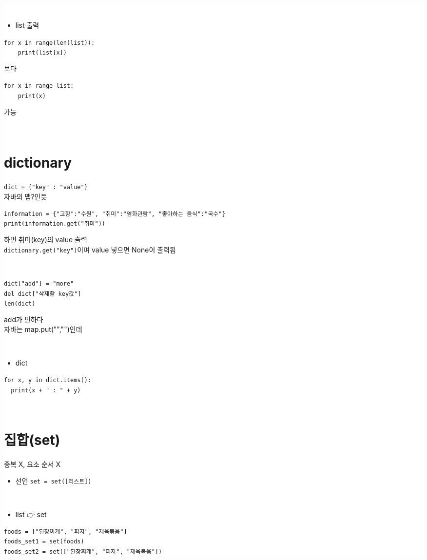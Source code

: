 <br>

- list 출력
```
for x in range(len(list)):
    print(list[x])
```
보다  

```
for x in range list:
    print(x)
```
가능  

<br>

# dictionary
`dict = {"key" : "value"}`  
자바의 맵?인듯  
```
information = {"고향":"수원", "취미":"영화관람", "좋아하는 음식":"국수"}
print(information.get("취미"))
```
하면 취미(key)의 value 출력  
`dictionary.get("key")`이며 value 넣으면 None이 출력됨  

<br>

```
dict["add"] = "more"
del dict["삭제할 key값"]
len(dict)
```
add가 편하다  
자바는 map.put("","")인데  

<br>

- dict 
```
for x, y in dict.items():
  print(x + " : " + y)
```

<br>

# 집합(set)
중복 X, 요소 순서 X  

- 선언
`set = set([리스트])`  

<br>

- list 👉 set
```
foods = ["된장찌개", "피자", "제육볶음"]
foods_set1 = set(foods)
foods_set2 = set(["된장찌개", "피자", "제육볶음"])
```
